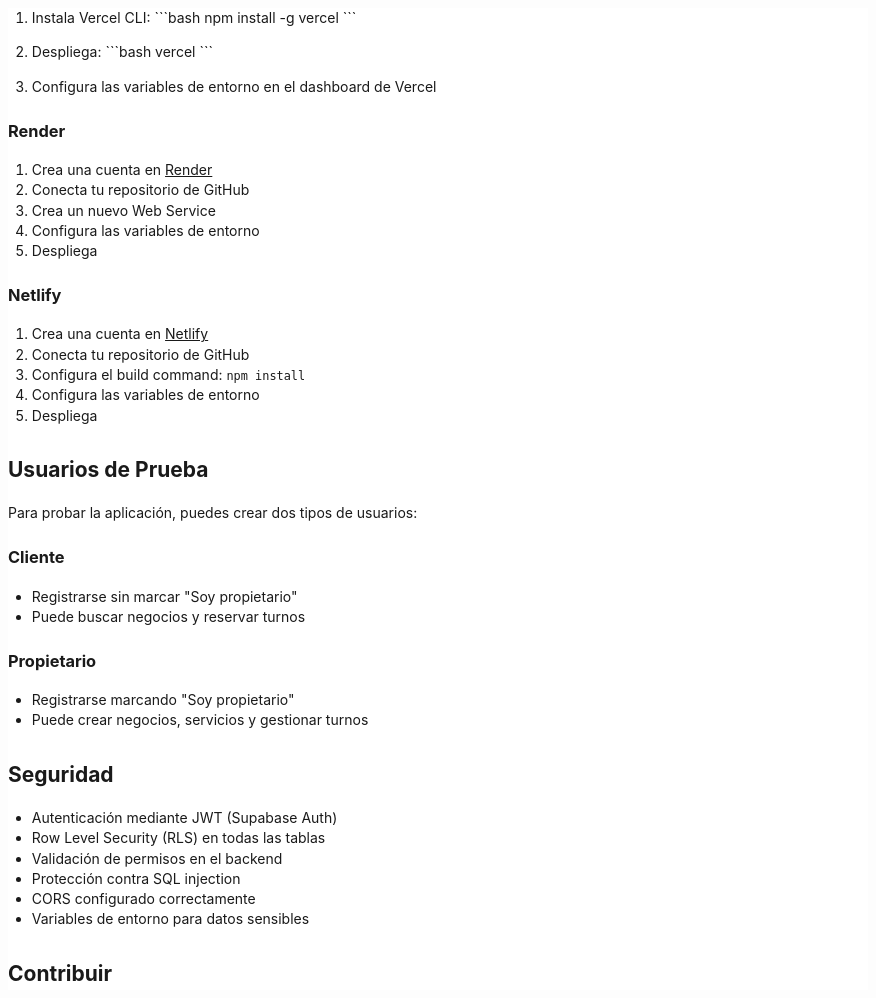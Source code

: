 1. Instala Vercel CLI:
\`\`\`bash
npm install -g vercel
\`\`\`

2. Despliega:
\`\`\`bash
vercel
\`\`\`

3. Configura las variables de entorno en el dashboard de Vercel

### Render

1. Crea una cuenta en [Render](https://render.com)
2. Conecta tu repositorio de GitHub
3. Crea un nuevo Web Service
4. Configura las variables de entorno
5. Despliega

### Netlify

1. Crea una cuenta en [Netlify](https://netlify.com)
2. Conecta tu repositorio de GitHub
3. Configura el build command: `npm install`
4. Configura las variables de entorno
5. Despliega

## Usuarios de Prueba

Para probar la aplicación, puedes crear dos tipos de usuarios:

### Cliente
- Registrarse sin marcar "Soy propietario"
- Puede buscar negocios y reservar turnos

### Propietario
- Registrarse marcando "Soy propietario"
- Puede crear negocios, servicios y gestionar turnos

## Seguridad

- Autenticación mediante JWT (Supabase Auth)
- Row Level Security (RLS) en todas las tablas
- Validación de permisos en el backend
- Protección contra SQL injection
- CORS configurado correctamente
- Variables de entorno para datos sensibles

## Contribuir
